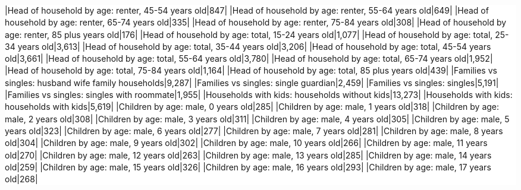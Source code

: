|Head of household by age: renter, 45-54 years old|847|
|Head of household by age: renter, 55-64 years old|649|
|Head of household by age: renter, 65-74 years old|335|
|Head of household by age: renter, 75-84 years old|308|
|Head of household by age: renter, 85 plus years old|176|
|Head of household by age: total, 15-24 years old|1,077|
|Head of household by age: total, 25-34 years old|3,613|
|Head of household by age: total, 35-44 years old|3,206|
|Head of household by age: total, 45-54 years old|3,661|
|Head of household by age: total, 55-64 years old|3,780|
|Head of household by age: total, 65-74 years old|1,952|
|Head of household by age: total, 75-84 years old|1,164|
|Head of household by age: total, 85 plus years old|439|
|Families vs singles: husband wife family households|9,287|
|Families vs singles: single guardian|2,459|
|Families vs singles: singles|5,191|
|Families vs singles: singles with roommate|1,955|
|Households with kids: households without kids|13,273|
|Households with kids: households with kids|5,619|
|Children by age: male, 0 years old|285|
|Children by age: male, 1 years old|318|
|Children by age: male, 2 years old|308|
|Children by age: male, 3 years old|311|
|Children by age: male, 4 years old|305|
|Children by age: male, 5 years old|323|
|Children by age: male, 6 years old|277|
|Children by age: male, 7 years old|281|
|Children by age: male, 8 years old|304|
|Children by age: male, 9 years old|302|
|Children by age: male, 10 years old|266|
|Children by age: male, 11 years old|270|
|Children by age: male, 12 years old|263|
|Children by age: male, 13 years old|285|
|Children by age: male, 14 years old|259|
|Children by age: male, 15 years old|326|
|Children by age: male, 16 years old|293|
|Children by age: male, 17 years old|268|